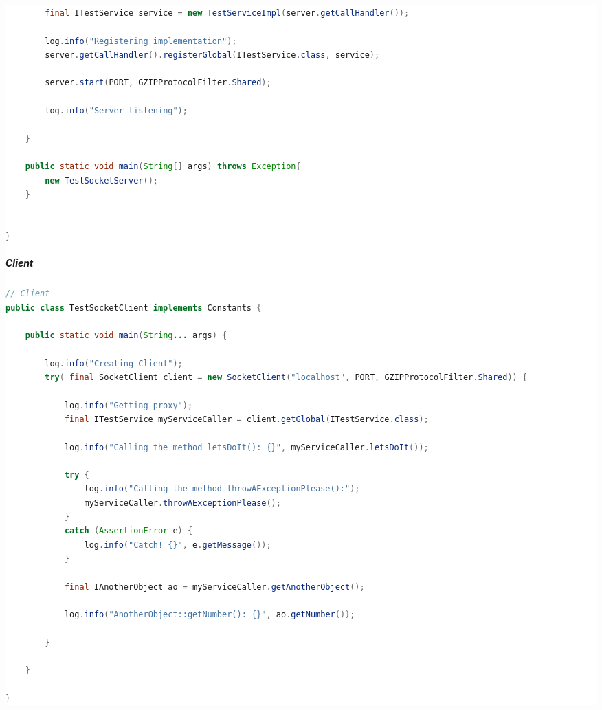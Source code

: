 ```java
		final ITestService service = new TestServiceImpl(server.getCallHandler());

        log.info("Registering implementation");
        server.getCallHandler().registerGlobal(ITestService.class, service);

        server.start(PORT, GZIPProtocolFilter.Shared);

        log.info("Server listening");
	
	}

	public static void main(String[] args) throws Exception{
		new TestSocketServer();
	}


}

```

##### Client

```java
// Client
public class TestSocketClient implements Constants {
	
	public static void main(String... args) {

		log.info("Creating Client");
		try( final SocketClient client = new SocketClient("localhost", PORT, GZIPProtocolFilter.Shared)) {

			log.info("Getting proxy");
			final ITestService myServiceCaller = client.getGlobal(ITestService.class);

			log.info("Calling the method letsDoIt(): {}", myServiceCaller.letsDoIt());

			try {
    			log.info("Calling the method throwAExceptionPlease():");
				myServiceCaller.throwAExceptionPlease();
			}
			catch (AssertionError e) {
				log.info("Catch! {}", e.getMessage());
			}

			final IAnotherObject ao = myServiceCaller.getAnotherObject();

			log.info("AnotherObject::getNumber(): {}", ao.getNumber());
							
		} 
		
	}
	
}

```
